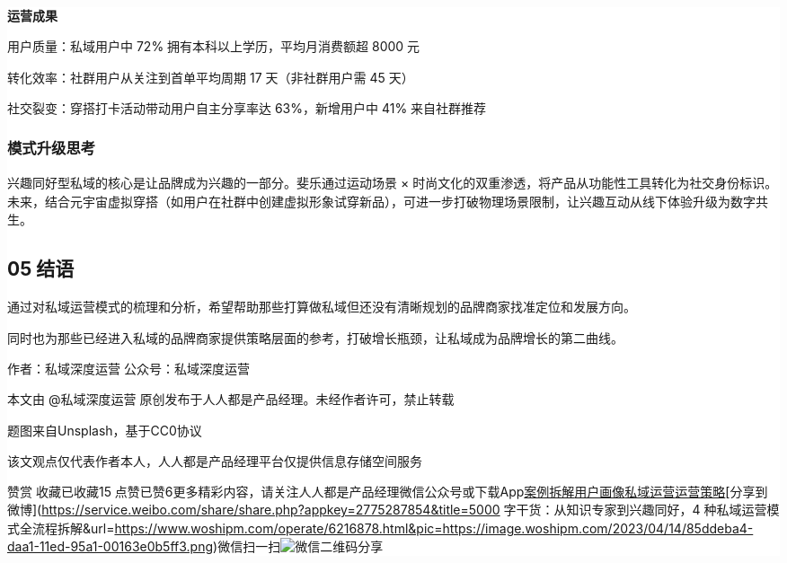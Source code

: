 **运营成果**

用户质量：私域用户中 72% 拥有本科以上学历，平均月消费额超 8000 元

转化效率：社群用户从关注到首单平均周期 17 天（非社群用户需 45 天）

社交裂变：穿搭打卡活动带动用户自主分享率达 63%，新增用户中 41% 来自社群推荐

### 模式升级思考

兴趣同好型私域的核心是让品牌成为兴趣的一部分。斐乐通过运动场景 × 时尚文化的双重渗透，将产品从功能性工具转化为社交身份标识。未来，结合元宇宙虚拟穿搭（如用户在社群中创建虚拟形象试穿新品），可进一步打破物理场景限制，让兴趣互动从线下体验升级为数字共生。

## 05 结语

通过对私域运营模式的梳理和分析，希望帮助那些打算做私域但还没有清晰规划的品牌商家找准定位和发展方向。

同时也为那些已经进入私域的品牌商家提供策略层面的参考，打破增长瓶颈，让私域成为品牌增长的第二曲线。

作者：私域深度运营 公众号：私域深度运营

本文由 @私域深度运营 原创发布于人人都是产品经理。未经作者许可，禁止转载

题图来自Unsplash，基于CC0协议

该文观点仅代表作者本人，人人都是产品经理平台仅提供信息存储空间服务

赞赏 收藏已收藏15 点赞已赞6更多精彩内容，请关注人人都是产品经理微信公众号或下载App[案例拆解](https://www.woshipm.com/tag/%e6%a1%88%e4%be%8b%e6%8b%86%e8%a7%a3)[用户画像](https://www.woshipm.com/tag/%e7%94%a8%e6%88%b7%e7%94%bb%e5%83%8f)[私域运营](https://www.woshipm.com/tag/%e7%a7%81%e5%9f%9f%e8%bf%90%e8%90%a5)[运营策略](https://www.woshipm.com/tag/%e8%bf%90%e8%90%a5%e7%ad%96%e7%95%a5)[分享到微博](https://service.weibo.com/share/share.php?appkey=2775287854&title=5000 字干货：从知识专家到兴趣同好，4 种私域运营模式全流程拆解&url=https://www.woshipm.com/operate/6216878.html&pic=https://image.woshipm.com/2023/04/14/85ddeba4-daa1-11ed-95a1-00163e0b5ff3.png)微信扫一扫![微信二维码](https://api.pwmqr.com/qrcode/create/?url=https://www.woshipm.com/operate/6216878.html)分享